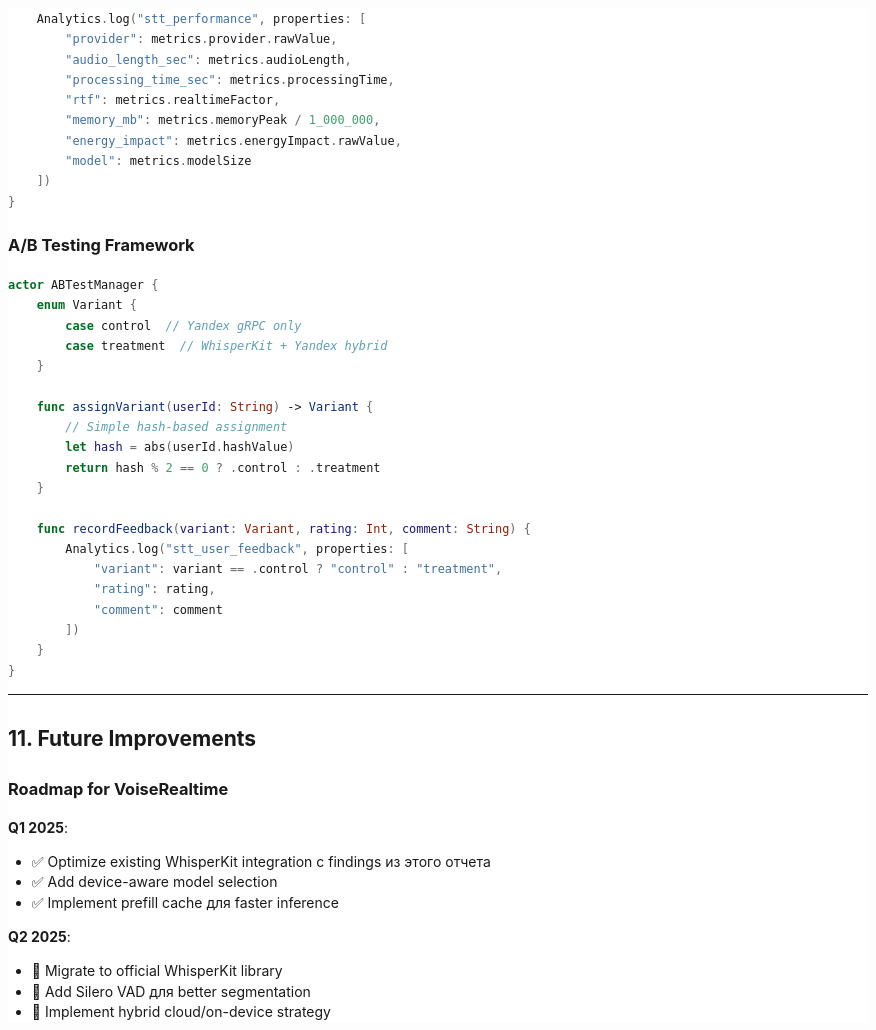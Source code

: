 ```swift
    Analytics.log("stt_performance", properties: [
        "provider": metrics.provider.rawValue,
        "audio_length_sec": metrics.audioLength,
        "processing_time_sec": metrics.processingTime,
        "rtf": metrics.realtimeFactor,
        "memory_mb": metrics.memoryPeak / 1_000_000,
        "energy_impact": metrics.energyImpact.rawValue,
        "model": metrics.modelSize
    ])
}
```

### A/B Testing Framework

```swift
actor ABTestManager {
    enum Variant {
        case control  // Yandex gRPC only
        case treatment  // WhisperKit + Yandex hybrid
    }
    
    func assignVariant(userId: String) -> Variant {
        // Simple hash-based assignment
        let hash = abs(userId.hashValue)
        return hash % 2 == 0 ? .control : .treatment
    }
    
    func recordFeedback(variant: Variant, rating: Int, comment: String) {
        Analytics.log("stt_user_feedback", properties: [
            "variant": variant == .control ? "control" : "treatment",
            "rating": rating,
            "comment": comment
        ])
    }
}
```

---

## 11. Future Improvements

### Roadmap for VoiseRealtime

**Q1 2025**:
- ✅ Optimize existing WhisperKit integration с findings из этого отчета
- ✅ Add device-aware model selection
- ✅ Implement prefill cache для faster inference

**Q2 2025**:
- 🔄 Migrate to official WhisperKit library
- 🔄 Add Silero VAD для better segmentation
- 🔄 Implement hybrid cloud/on-device strategy

